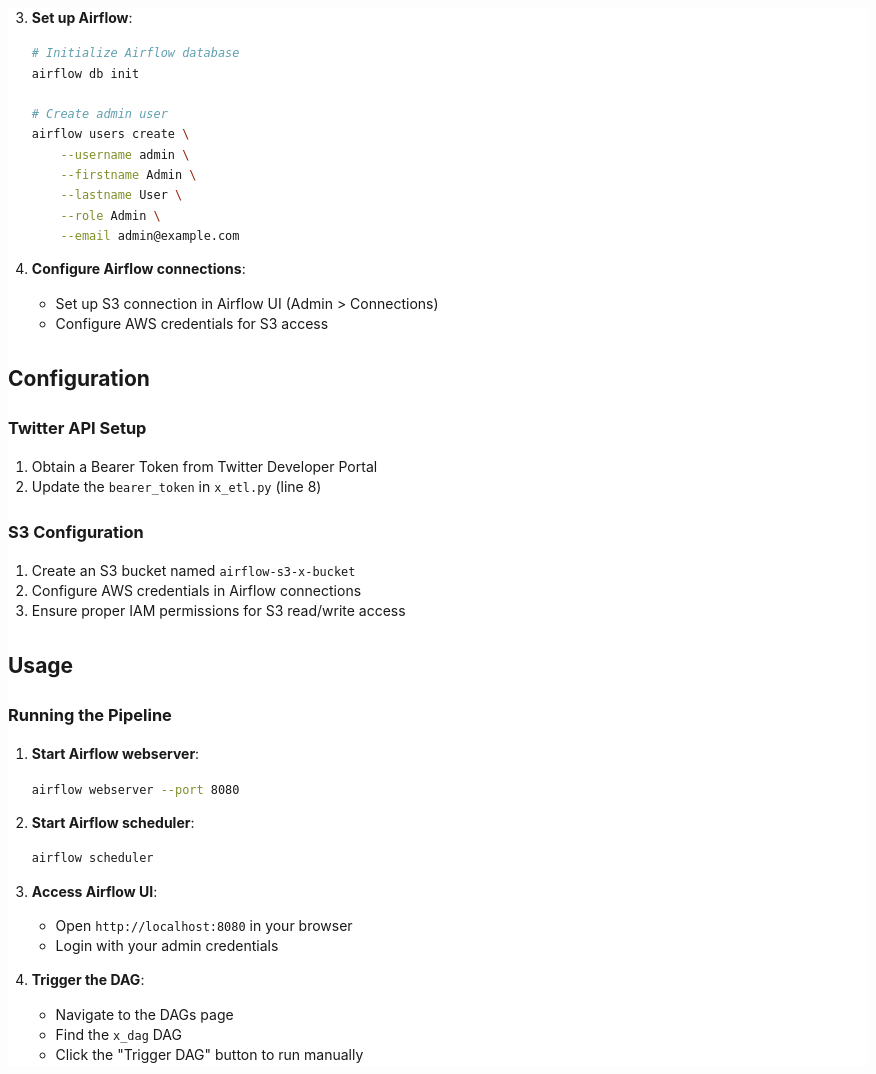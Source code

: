 3. **Set up Airflow**:
   ```bash
   # Initialize Airflow database
   airflow db init
   
   # Create admin user
   airflow users create \
       --username admin \
       --firstname Admin \
       --lastname User \
       --role Admin \
       --email admin@example.com
   ```

4. **Configure Airflow connections**:
   - Set up S3 connection in Airflow UI (Admin > Connections)
   - Configure AWS credentials for S3 access

## Configuration

### Twitter API Setup

1. Obtain a Bearer Token from Twitter Developer Portal
2. Update the `bearer_token` in `x_etl.py` (line 8)

### S3 Configuration

1. Create an S3 bucket named `airflow-s3-x-bucket`
2. Configure AWS credentials in Airflow connections
3. Ensure proper IAM permissions for S3 read/write access

## Usage

### Running the Pipeline

1. **Start Airflow webserver**:
   ```bash
   airflow webserver --port 8080
   ```

2. **Start Airflow scheduler**:
   ```bash
   airflow scheduler
   ```

3. **Access Airflow UI**:
   - Open `http://localhost:8080` in your browser
   - Login with your admin credentials

4. **Trigger the DAG**:
   - Navigate to the DAGs page
   - Find the `x_dag` DAG
   - Click the "Trigger DAG" button to run manually
